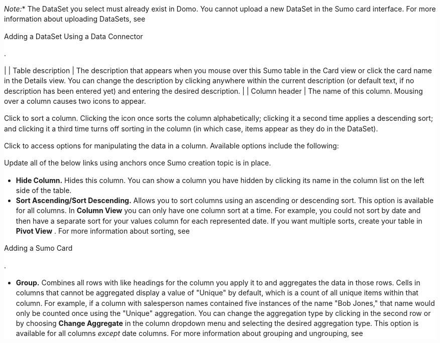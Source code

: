 *Note:**
 The DataSet you select must already exist in Domo. You cannot upload a new DataSet in the Sumo card interface. For more information about uploading DataSets, see

Adding a DataSet Using a Data Connector

.

|
|
 Table description
  |
 The description that appears when you mouse over this Sumo table in the Card view or click the card name in the Details view. You can change the description by clicking anywhere within the current description (or default text, if no description has been entered yet) and entering the desired description.
  |
|
 Column header
  |
 The name of this column. Mousing over a column causes two icons to appear.


 Click to sort a column. Clicking the icon once sorts the column alphabetically; clicking it a second time applies a descending sort; and clicking it a third time turns off sorting in the column (in which case, items appear as they do in the DataSet).


 Click to access options for manipulating the data in a column. Available options include the following:


 Update all of the below links using anchors once Sumo creation topic is in place.
 * **Hide Column.**
 Hides this column. You can show a column you have hidden by clicking its name in the column list on the left side of the table.
* **Sort Ascending/Sort Descending.**
 Allows you to sort columns using an ascending or descending sort. This option is available for all columns. In
 **Column View**
 you can only have one column sort at a time. For example, you could not sort by date and then have a separate sort for your values column for each represented date. If you want multiple sorts, create your table in
 **Pivot View**
 . For more information about sorting, see

Adding a Sumo Card

.
* **Group.**
 Combines all rows with like headings for the column you apply it to and aggregates the data in those rows. Cells in columns that cannot be aggregated display a value of "Unique" by default, which is a count of all unique items within that column. For example, if a column with salesperson names contained five instances of the name "Bob Jones," that name would only be counted once using the "Unique" aggregation. You can change the aggregation type by clicking in the second row or by choosing
 **Change Aggregate**
 in the column dropdown menu and selecting the desired aggregation type. This option is available for all columns
 *except*
 date columns. For more information about grouping and ungrouping, see

